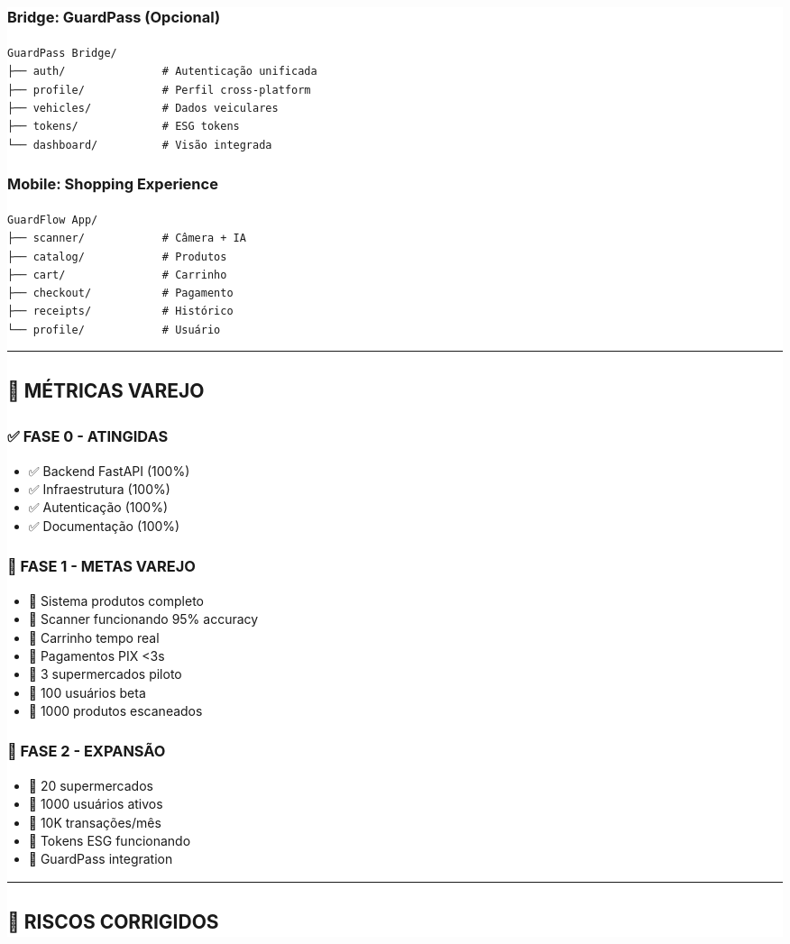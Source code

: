 ### **Bridge: GuardPass (Opcional)**
```
GuardPass Bridge/
├── auth/               # Autenticação unificada
├── profile/            # Perfil cross-platform
├── vehicles/           # Dados veiculares
├── tokens/             # ESG tokens
└── dashboard/          # Visão integrada
```

### **Mobile: Shopping Experience**
```
GuardFlow App/
├── scanner/            # Câmera + IA
├── catalog/            # Produtos
├── cart/               # Carrinho
├── checkout/           # Pagamento
├── receipts/           # Histórico
└── profile/            # Usuário
```

---

## 🎯 MÉTRICAS VAREJO

### **✅ FASE 0 - ATINGIDAS**
- ✅ Backend FastAPI (100%)
- ✅ Infraestrutura (100%)
- ✅ Autenticação (100%)
- ✅ Documentação (100%)

### **🎯 FASE 1 - METAS VAREJO**
- 🎯 Sistema produtos completo
- 🎯 Scanner funcionando 95% accuracy
- 🎯 Carrinho tempo real
- 🎯 Pagamentos PIX <3s
- 🎯 3 supermercados piloto
- 🎯 100 usuários beta
- 🎯 1000 produtos escaneados

### **🎯 FASE 2 - EXPANSÃO**
- 🎯 20 supermercados
- 🎯 1000 usuários ativos
- 🎯 10K transações/mês
- 🎯 Tokens ESG funcionando
- 🎯 GuardPass integration

---

## 🚨 RISCOS CORRIGIDOS
